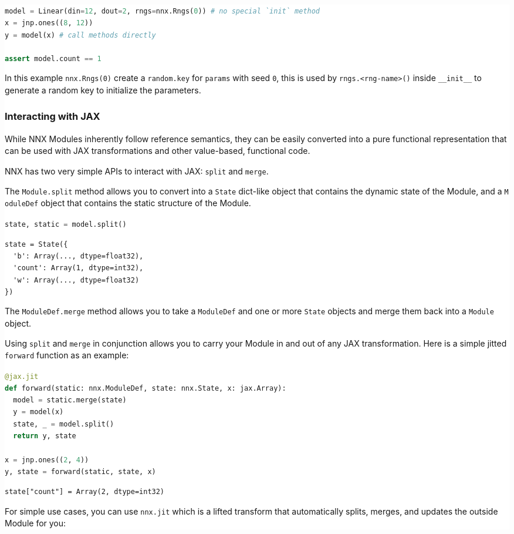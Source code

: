 ```python
model = Linear(din=12, dout=2, rngs=nnx.Rngs(0)) # no special `init` method
x = jnp.ones((8, 12))
y = model(x) # call methods directly

assert model.count == 1
```

In this example `nnx.Rngs(0)` create a `random.key` for `params` with seed `0`, this is used by `rngs.<rng-name>()` inside `__init__` to generate a random key to initialize the parameters.

### Interacting with JAX

While NNX Modules inherently follow reference semantics, they can be easily converted into a pure functional representation that can be used with JAX transformations and other value-based, functional code.

NNX has two very simple APIs to interact with JAX: `split` and `merge`.

The `Module.split` method allows you to convert into a `State` dict-like object that contains the dynamic state of the Module, and a `ModuleDef` object that contains the static structure of the Module.

```python
state, static = model.split()
```
```
state = State({
  'b': Array(..., dtype=float32),
  'count': Array(1, dtype=int32),
  'w': Array(..., dtype=float32)
})
```

The `ModuleDef.merge` method allows you to take a `ModuleDef` and one or more `State` objects and merge them back into a `Module` object.

Using `split` and `merge` in conjunction allows you to carry your Module in and out of any JAX transformation. Here is a simple jitted `forward` function as an example:

```python
@jax.jit
def forward(static: nnx.ModuleDef, state: nnx.State, x: jax.Array):
  model = static.merge(state)
  y = model(x)
  state, _ = model.split()
  return y, state

x = jnp.ones((2, 4))
y, state = forward(static, state, x)
```
```
state["count"] = Array(2, dtype=int32)
```

For simple use cases, you can use `nnx.jit` which is a lifted transform that automatically splits, merges, and updates the outside Module for you:
